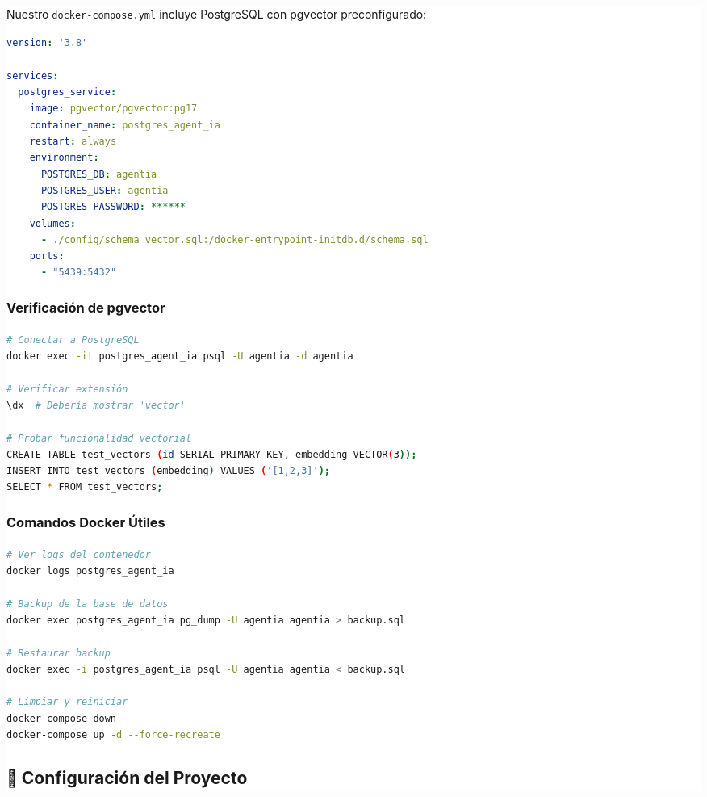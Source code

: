 Nuestro `docker-compose.yml` incluye PostgreSQL con pgvector preconfigurado:

```yaml
version: '3.8'

services:
  postgres_service:
    image: pgvector/pgvector:pg17
    container_name: postgres_agent_ia
    restart: always
    environment:
      POSTGRES_DB: agentia
      POSTGRES_USER: agentia  
      POSTGRES_PASSWORD: ******
    volumes:
      - ./config/schema_vector.sql:/docker-entrypoint-initdb.d/schema.sql
    ports:
      - "5439:5432"
```

### Verificación de pgvector

```bash
# Conectar a PostgreSQL
docker exec -it postgres_agent_ia psql -U agentia -d agentia

# Verificar extensión
\dx  # Debería mostrar 'vector'

# Probar funcionalidad vectorial
CREATE TABLE test_vectors (id SERIAL PRIMARY KEY, embedding VECTOR(3));
INSERT INTO test_vectors (embedding) VALUES ('[1,2,3]');
SELECT * FROM test_vectors;
```

### Comandos Docker Útiles

```bash
# Ver logs del contenedor
docker logs postgres_agent_ia

# Backup de la base de datos
docker exec postgres_agent_ia pg_dump -U agentia agentia > backup.sql

# Restaurar backup
docker exec -i postgres_agent_ia psql -U agentia agentia < backup.sql

# Limpiar y reiniciar
docker-compose down
docker-compose up -d --force-recreate
```

## 🔧 Configuración del Proyecto
